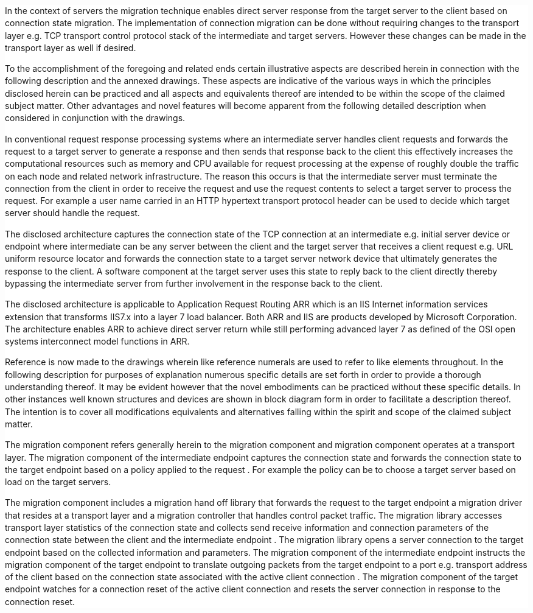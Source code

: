 In the context of servers the migration technique enables direct server response from the target server to the client based on connection state migration. The implementation of connection migration can be done without requiring changes to the transport layer e.g. TCP transport control protocol stack of the intermediate and target servers. However these changes can be made in the transport layer as well if desired.

To the accomplishment of the foregoing and related ends certain illustrative aspects are described herein in connection with the following description and the annexed drawings. These aspects are indicative of the various ways in which the principles disclosed herein can be practiced and all aspects and equivalents thereof are intended to be within the scope of the claimed subject matter. Other advantages and novel features will become apparent from the following detailed description when considered in conjunction with the drawings.

In conventional request response processing systems where an intermediate server handles client requests and forwards the request to a target server to generate a response and then sends that response back to the client this effectively increases the computational resources such as memory and CPU available for request processing at the expense of roughly double the traffic on each node and related network infrastructure. The reason this occurs is that the intermediate server must terminate the connection from the client in order to receive the request and use the request contents to select a target server to process the request. For example a user name carried in an HTTP hypertext transport protocol header can be used to decide which target server should handle the request.

The disclosed architecture captures the connection state of the TCP connection at an intermediate e.g. initial server device or endpoint where intermediate can be any server between the client and the target server that receives a client request e.g. URL uniform resource locator and forwards the connection state to a target server network device that ultimately generates the response to the client. A software component at the target server uses this state to reply back to the client directly thereby bypassing the intermediate server from further involvement in the response back to the client.

The disclosed architecture is applicable to Application Request Routing ARR which is an IIS Internet information services extension that transforms IIS7.x into a layer 7 load balancer. Both ARR and IIS are products developed by Microsoft Corporation. The architecture enables ARR to achieve direct server return while still performing advanced layer 7 as defined of the OSI open systems interconnect model functions in ARR.

Reference is now made to the drawings wherein like reference numerals are used to refer to like elements throughout. In the following description for purposes of explanation numerous specific details are set forth in order to provide a thorough understanding thereof. It may be evident however that the novel embodiments can be practiced without these specific details. In other instances well known structures and devices are shown in block diagram form in order to facilitate a description thereof. The intention is to cover all modifications equivalents and alternatives falling within the spirit and scope of the claimed subject matter.

The migration component refers generally herein to the migration component and migration component operates at a transport layer. The migration component of the intermediate endpoint captures the connection state and forwards the connection state to the target endpoint based on a policy applied to the request . For example the policy can be to choose a target server based on load on the target servers.

The migration component includes a migration hand off library that forwards the request to the target endpoint a migration driver that resides at a transport layer and a migration controller that handles control packet traffic. The migration library accesses transport layer statistics of the connection state and collects send receive information and connection parameters of the connection state between the client and the intermediate endpoint . The migration library opens a server connection to the target endpoint based on the collected information and parameters. The migration component of the intermediate endpoint instructs the migration component of the target endpoint to translate outgoing packets from the target endpoint to a port e.g. transport address of the client based on the connection state associated with the active client connection . The migration component of the target endpoint watches for a connection reset of the active client connection and resets the server connection in response to the connection reset.
